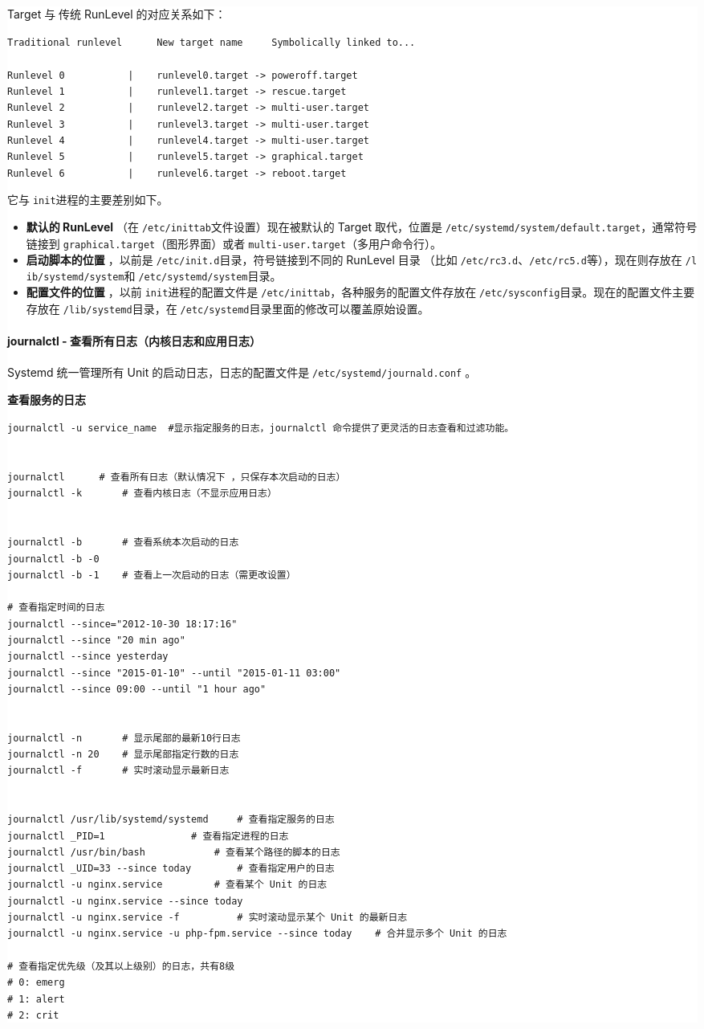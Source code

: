 Target 与 传统 RunLevel 的对应关系如下：

```
Traditional runlevel      New target name     Symbolically linked to...

Runlevel 0           |    runlevel0.target -> poweroff.target
Runlevel 1           |    runlevel1.target -> rescue.target
Runlevel 2           |    runlevel2.target -> multi-user.target
Runlevel 3           |    runlevel3.target -> multi-user.target
Runlevel 4           |    runlevel4.target -> multi-user.target
Runlevel 5           |    runlevel5.target -> graphical.target
Runlevel 6           |    runlevel6.target -> reboot.target
```

它与 `init`进程的主要差别如下。

* **默认的 RunLevel** （在 `/etc/inittab`文件设置）现在被默认的 Target 取代，位置是 `/etc/systemd/system/default.target`，通常符号链接到 `graphical.target`（图形界面）或者 `multi-user.target`（多用户命令行）。
* **启动脚本的位置** ，以前是 `/etc/init.d`目录，符号链接到不同的 RunLevel 目录 （比如 `/etc/rc3.d`、`/etc/rc5.d`等），现在则存放在 `/lib/systemd/system`和 `/etc/systemd/system`目录。
* **配置文件的位置** ，以前 `init`进程的配置文件是 `/etc/inittab`，各种服务的配置文件存放在 `/etc/sysconfig`目录。现在的配置文件主要存放在 `/lib/systemd`目录，在 `/etc/systemd`目录里面的修改可以覆盖原始设置。

#### journalctl - 查看所有日志（内核日志和应用日志）

Systemd 统一管理所有 Unit 的启动日志，日志的配置文件是 `/etc/systemd/journald.conf` 。

**查看服务的日志**

```
journalctl -u service_name	#显示指定服务的日志，journalctl 命令提供了更灵活的日志查看和过滤功能。


journalctl		# 查看所有日志（默认情况下 ，只保存本次启动的日志）
journalctl -k		# 查看内核日志（不显示应用日志）


journalctl -b		# 查看系统本次启动的日志
journalctl -b -0
journalctl -b -1	# 查看上一次启动的日志（需更改设置）

# 查看指定时间的日志
journalctl --since="2012-10-30 18:17:16"
journalctl --since "20 min ago"
journalctl --since yesterday
journalctl --since "2015-01-10" --until "2015-01-11 03:00"
journalctl --since 09:00 --until "1 hour ago"


journalctl -n		# 显示尾部的最新10行日志
journalctl -n 20	# 显示尾部指定行数的日志
journalctl -f		# 实时滚动显示最新日志


journalctl /usr/lib/systemd/systemd		# 查看指定服务的日志
journalctl _PID=1				# 查看指定进程的日志
journalctl /usr/bin/bash			# 查看某个路径的脚本的日志
journalctl _UID=33 --since today		# 查看指定用户的日志
journalctl -u nginx.service			# 查看某个 Unit 的日志
journalctl -u nginx.service --since today
journalctl -u nginx.service -f			# 实时滚动显示某个 Unit 的最新日志
journalctl -u nginx.service -u php-fpm.service --since today	# 合并显示多个 Unit 的日志

# 查看指定优先级（及其以上级别）的日志，共有8级
# 0: emerg
# 1: alert
# 2: crit
```